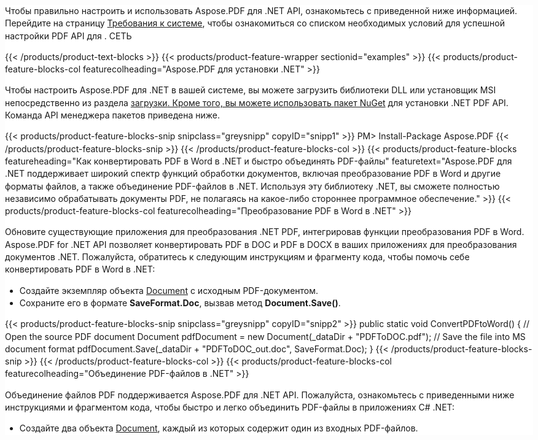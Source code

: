    <p>Чтобы правильно настроить и использовать Aspose.PDF для .NET API, ознакомьтесь с приведенной ниже информацией. Перейдите на страницу <a href="https://docs.aspose.com/pdf/net/system-requirements/">Требования к системе</a>, чтобы ознакомиться со списком необходимых условий для успешной настройки PDF API для . СЕТЬ</p>
   {{< /products/product-text-blocks >}}
{{< products/product-feature-wrapper
sectionid="examples"
>}}
{{< products/product-feature-blocks-col
featurecolheading="Aspose.PDF для установки .NET"
>}}
<p>Чтобы настроить Aspose.PDF для .NET в вашей системе, вы можете загрузить библиотеки DLL или установщик MSI непосредственно из раздела <a href="https://releases.aspose.com/pdf/net/">загрузки</ а>. Кроме того, вы можете использовать <a href="https://www.nuget.org/packages/Aspose.PDF/">пакет NuGet</a> для установки .NET PDF API. Команда API менеджера пакетов приведена ниже.</p>
{{< products/product-feature-blocks-snip
 snipclass="greysnipp"
 copyID="snipp1"
>}}
PM> Install-Package Aspose.PDF
{{< /products/product-feature-blocks-snip >}}
{{< /products/product-feature-blocks-col >}}
{{< products/product-feature-blocks
featureheading="Как конвертировать PDF в Word в .NET и быстро объединять PDF-файлы"
featuretext="Aspose.PDF для .NET поддерживает широкий спектр функций обработки документов, включая преобразование PDF в Word и другие форматы файлов, а также объединение PDF-файлов в .NET. Используя эту библиотеку .NET, вы сможете полностью независимо обрабатывать документы PDF, не полагаясь на какое-либо стороннее программное обеспечение."
>}}
{{< products/product-feature-blocks-col
 featurecolheading="Преобразование PDF в Word в .NET"
>}}
<p>Обновите существующие приложения для преобразования .NET PDF, интегрировав функции преобразования PDF в Word. Aspose.PDF for .NET API позволяет конвертировать PDF в DOC и PDF в DOCX в ваших приложениях для преобразования документов .NET. Пожалуйста, обратитесь к следующим инструкциям и фрагменту кода, чтобы помочь себе конвертировать PDF в Word в .NET:</p>
<ul>
   <li>Создайте экземпляр объекта <a href="https://reference.aspose.com/pdf/net/aspose.pdf/document/">Document</a> с исходным PDF-документом.</li>
   <li>Сохраните его в формате <strong>SaveFormat.Doc</strong>, вызвав метод <strong>Document.Save()</strong>.</li>
</ul>
{{< products/product-feature-blocks-snip
 snipclass="greysnipp"
 copyID="snipp2"
>}}
public static void ConvertPDFtoWord()
{
    // Open the source PDF document
    Document pdfDocument = new Document(_dataDir + "PDFToDOC.pdf");
    // Save the file into MS document format
    pdfDocument.Save(_dataDir + "PDFToDOC_out.doc", SaveFormat.Doc);
}
{{< /products/product-feature-blocks-snip >}}
{{< /products/product-feature-blocks-col >}}
{{< products/product-feature-blocks-col
 featurecolheading="Объединение PDF-файлов в .NET"
>}}
<p>Объединение файлов PDF поддерживается Aspose.PDF для .NET API. Пожалуйста, ознакомьтесь с приведенными ниже инструкциями и фрагментом кода, чтобы быстро и легко объединить PDF-файлы в приложениях C# .NET:</p>
<ul>
   <li>Создайте два объекта <a href="https://reference.aspose.com/pdf/net/aspose.pdf/document">Document</a>, каждый из которых содержит один из входных PDF-файлов.</li>